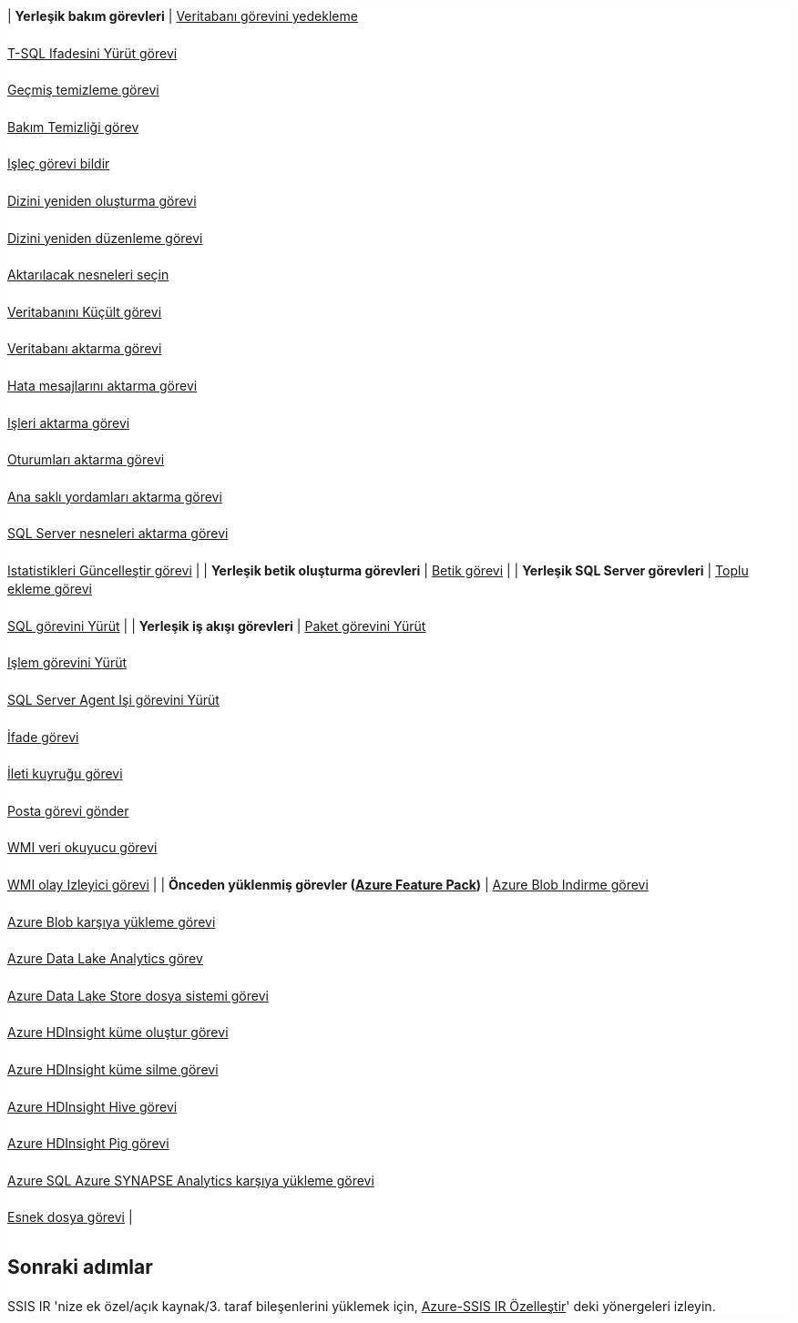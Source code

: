 | **Yerleşik bakım görevleri** | [Veritabanı görevini yedekleme](/sql/integration-services/control-flow/back-up-database-task)<br/><br/>[T-SQL Ifadesini Yürüt görevi](/sql/integration-services/control-flow/execute-t-sql-statement-task)<br/><br/>[Geçmiş temizleme görevi](/sql/integration-services/control-flow/history-cleanup-task)<br/><br/>[Bakım Temizliği görev](/sql/integration-services/control-flow/maintenance-cleanup-task)<br/><br/>[Işleç görevi bildir](/sql/integration-services/control-flow/notify-operator-task)<br/><br/>[Dizini yeniden oluşturma görevi](/sql/integration-services/control-flow/rebuild-index-task)<br/><br/>[Dizini yeniden düzenleme görevi](/sql/integration-services/control-flow/reorganize-index-task)<br/><br/>[Aktarılacak nesneleri seçin](/sql/integration-services/control-flow/select-objects-to-transfer)<br/><br/>[Veritabanını Küçült görevi](/sql/integration-services/control-flow/shrink-database-task)<br/><br/>[Veritabanı aktarma görevi](/sql/integration-services/control-flow/transfer-database-task)<br/><br/>[Hata mesajlarını aktarma görevi](/sql/integration-services/control-flow/transfer-error-messages-task)<br/><br/>[Işleri aktarma görevi](/sql/integration-services/control-flow/transfer-jobs-task)<br/><br/>[Oturumları aktarma görevi](/sql/integration-services/control-flow/transfer-logins-task)<br/><br/>[Ana saklı yordamları aktarma görevi](/sql/integration-services/control-flow/transfer-master-stored-procedures-task)<br/><br/>[SQL Server nesneleri aktarma görevi](/sql/integration-services/control-flow/transfer-sql-server-objects-task)<br/><br/>[Istatistikleri Güncelleştir görevi](/sql/integration-services/control-flow/update-statistics-task) |
| **Yerleşik betik oluşturma görevleri** | [Betik görevi](/sql/integration-services/control-flow/script-task) |
| **Yerleşik SQL Server görevleri** | [Toplu ekleme görevi](/sql/integration-services/control-flow/bulk-insert-task)<br/><br/>[SQL görevini Yürüt](/sql/integration-services/control-flow/execute-sql-task) |
| **Yerleşik iş akışı görevleri** | [Paket görevini Yürüt](/sql/integration-services/control-flow/execute-package-task)<br/><br/>[Işlem görevini Yürüt](/sql/integration-services/control-flow/execute-process-task)<br/><br/>[SQL Server Agent Işi görevini Yürüt](/sql/integration-services/control-flow/execute-sql-server-agent-job-task)<br/><br/>[İfade görevi](/sql/integration-services/control-flow/expression-task)<br/><br/>[İleti kuyruğu görevi](/sql/integration-services/control-flow/message-queue-task)<br/><br/>[Posta görevi gönder](/sql/integration-services/control-flow/send-mail-task)<br/><br/>[WMI veri okuyucu görevi](/sql/integration-services/control-flow/wmi-data-reader-task)<br/><br/>[WMI olay Izleyici görevi](/sql/integration-services/control-flow/wmi-event-watcher-task) |
| **Önceden yüklenmiş görevler ([Azure Feature Pack](/sql/integration-services/azure-feature-pack-for-integration-services-ssis))** | [Azure Blob Indirme görevi](/sql/integration-services/control-flow/azure-blob-download-task)<br/><br/>[Azure Blob karşıya yükleme görevi](/sql/integration-services/control-flow/azure-blob-upload-task)<br/><br/>[Azure Data Lake Analytics görev](/sql/integration-services/control-flow/azure-data-lake-analytics-task)<br/><br/>[Azure Data Lake Store dosya sistemi görevi](/sql/integration-services/control-flow/azure-data-lake-store-file-system-task)<br/><br/>[Azure HDInsight küme oluştur görevi](/sql/integration-services/control-flow/azure-hdinsight-create-cluster-task)<br/><br/>[Azure HDInsight küme silme görevi](/sql/integration-services/control-flow/azure-hdinsight-delete-cluster-task)<br/><br/>[Azure HDInsight Hive görevi](/sql/integration-services/control-flow/azure-hdinsight-hive-task)<br/><br/>[Azure HDInsight Pig görevi](/sql/integration-services/control-flow/azure-hdinsight-pig-task)<br/><br/>[Azure SQL Azure SYNAPSE Analytics karşıya yükleme görevi](/sql/integration-services/control-flow/azure-sql-dw-upload-task)<br/><br/>[Esnek dosya görevi](/sql/integration-services/control-flow/flexible-file-task) |

## <a name="next-steps"></a>Sonraki adımlar

SSIS IR 'nize ek özel/açık kaynak/3. taraf bileşenlerini yüklemek için, [Azure-SSIS IR Özelleştir](./how-to-configure-azure-ssis-ir-custom-setup.md)' deki yönergeleri izleyin.